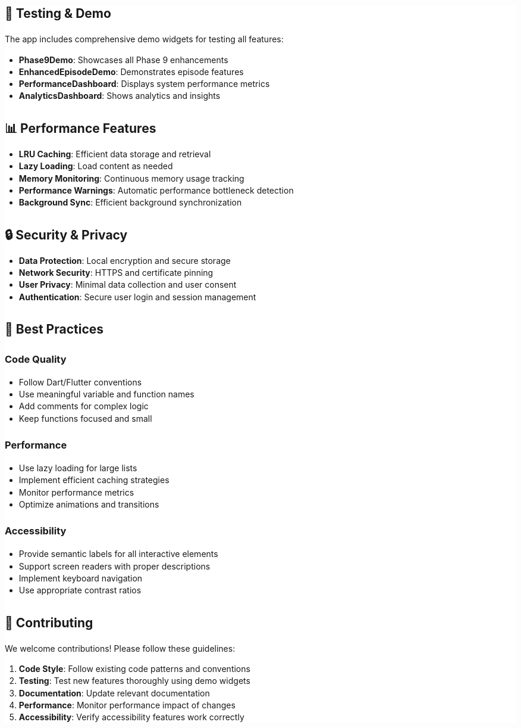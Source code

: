 ## 🧪 Testing & Demo

The app includes comprehensive demo widgets for testing all features:

- **Phase9Demo**: Showcases all Phase 9 enhancements
- **EnhancedEpisodeDemo**: Demonstrates episode features
- **PerformanceDashboard**: Displays system performance metrics
- **AnalyticsDashboard**: Shows analytics and insights

## 📊 Performance Features

- **LRU Caching**: Efficient data storage and retrieval
- **Lazy Loading**: Load content as needed
- **Memory Monitoring**: Continuous memory usage tracking
- **Performance Warnings**: Automatic performance bottleneck detection
- **Background Sync**: Efficient background synchronization

## 🔒 Security & Privacy

- **Data Protection**: Local encryption and secure storage
- **Network Security**: HTTPS and certificate pinning
- **User Privacy**: Minimal data collection and user consent
- **Authentication**: Secure user login and session management

## 🌟 Best Practices

### Code Quality
- Follow Dart/Flutter conventions
- Use meaningful variable and function names
- Add comments for complex logic
- Keep functions focused and small

### Performance
- Use lazy loading for large lists
- Implement efficient caching strategies
- Monitor performance metrics
- Optimize animations and transitions

### Accessibility
- Provide semantic labels for all interactive elements
- Support screen readers with proper descriptions
- Implement keyboard navigation
- Use appropriate contrast ratios

## 🤝 Contributing

We welcome contributions! Please follow these guidelines:

1. **Code Style**: Follow existing code patterns and conventions
2. **Testing**: Test new features thoroughly using demo widgets
3. **Documentation**: Update relevant documentation
4. **Performance**: Monitor performance impact of changes
5. **Accessibility**: Verify accessibility features work correctly

